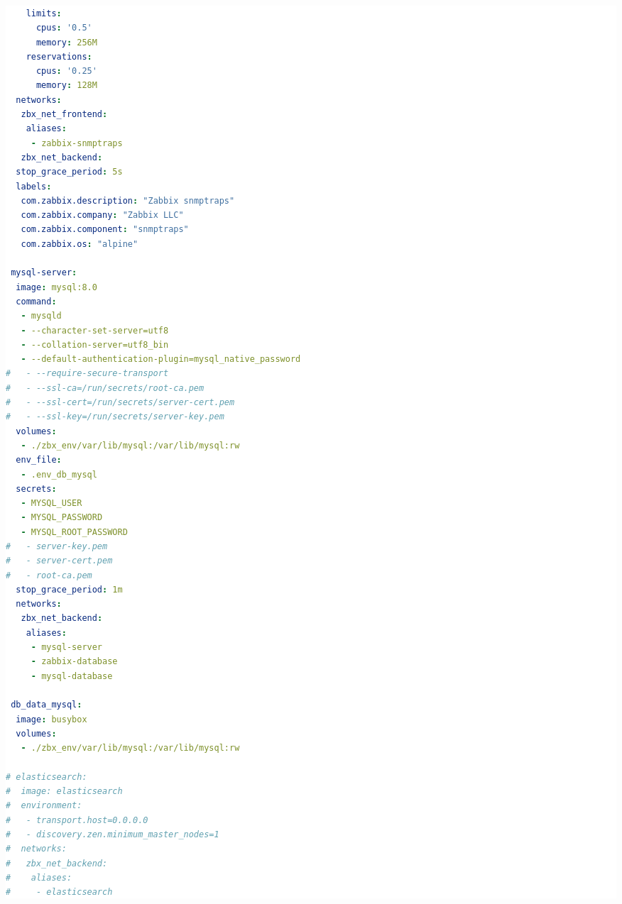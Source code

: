 ```yaml
    limits:
      cpus: '0.5'
      memory: 256M
    reservations:
      cpus: '0.25'
      memory: 128M
  networks:
   zbx_net_frontend:
    aliases:
     - zabbix-snmptraps
   zbx_net_backend:
  stop_grace_period: 5s
  labels:
   com.zabbix.description: "Zabbix snmptraps"
   com.zabbix.company: "Zabbix LLC"
   com.zabbix.component: "snmptraps"
   com.zabbix.os: "alpine"

 mysql-server:
  image: mysql:8.0
  command:
   - mysqld
   - --character-set-server=utf8
   - --collation-server=utf8_bin
   - --default-authentication-plugin=mysql_native_password
#   - --require-secure-transport
#   - --ssl-ca=/run/secrets/root-ca.pem
#   - --ssl-cert=/run/secrets/server-cert.pem
#   - --ssl-key=/run/secrets/server-key.pem
  volumes:
   - ./zbx_env/var/lib/mysql:/var/lib/mysql:rw
  env_file:
   - .env_db_mysql
  secrets:
   - MYSQL_USER
   - MYSQL_PASSWORD
   - MYSQL_ROOT_PASSWORD
#   - server-key.pem
#   - server-cert.pem
#   - root-ca.pem
  stop_grace_period: 1m
  networks:
   zbx_net_backend:
    aliases:
     - mysql-server
     - zabbix-database
     - mysql-database

 db_data_mysql:
  image: busybox
  volumes:
   - ./zbx_env/var/lib/mysql:/var/lib/mysql:rw

# elasticsearch:
#  image: elasticsearch
#  environment:
#   - transport.host=0.0.0.0
#   - discovery.zen.minimum_master_nodes=1
#  networks:
#   zbx_net_backend:
#    aliases:
#     - elasticsearch

```